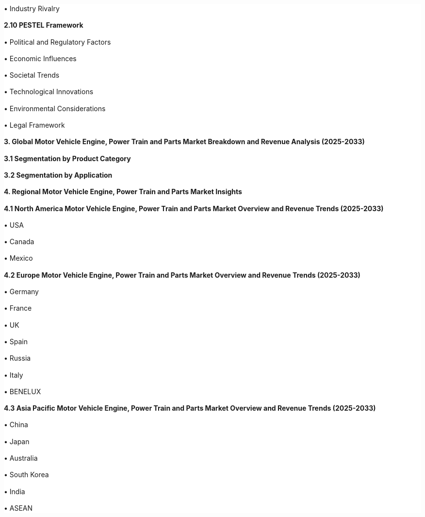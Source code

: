 • Industry Rivalry

<strong>2.10 PESTEL Framework</strong>

• Political and Regulatory Factors

• Economic Influences

• Societal Trends

• Technological Innovations

• Environmental Considerations

• Legal Framework

<strong>3. Global Motor Vehicle Engine, Power Train and Parts Market Breakdown and Revenue Analysis (2025-2033)</strong>

<strong>3.1 Segmentation by Product Category</strong>

<strong>3.2 Segmentation by Application</strong>

<strong>4. Regional Motor Vehicle Engine, Power Train and Parts Market Insights</strong>

<strong>4.1 North America Motor Vehicle Engine, Power Train and Parts Market Overview and Revenue Trends (2025-2033)</strong>

• USA

• Canada

• Mexico

<strong>4.2 Europe Motor Vehicle Engine, Power Train and Parts Market Overview and Revenue Trends (2025-2033)</strong>

• Germany

• France

• UK

• Spain

• Russia

• Italy

• BENELUX

<strong>4.3 Asia Pacific Motor Vehicle Engine, Power Train and Parts Market Overview and Revenue Trends (2025-2033)</strong>

• China

• Japan

• Australia

• South Korea

• India

• ASEAN
